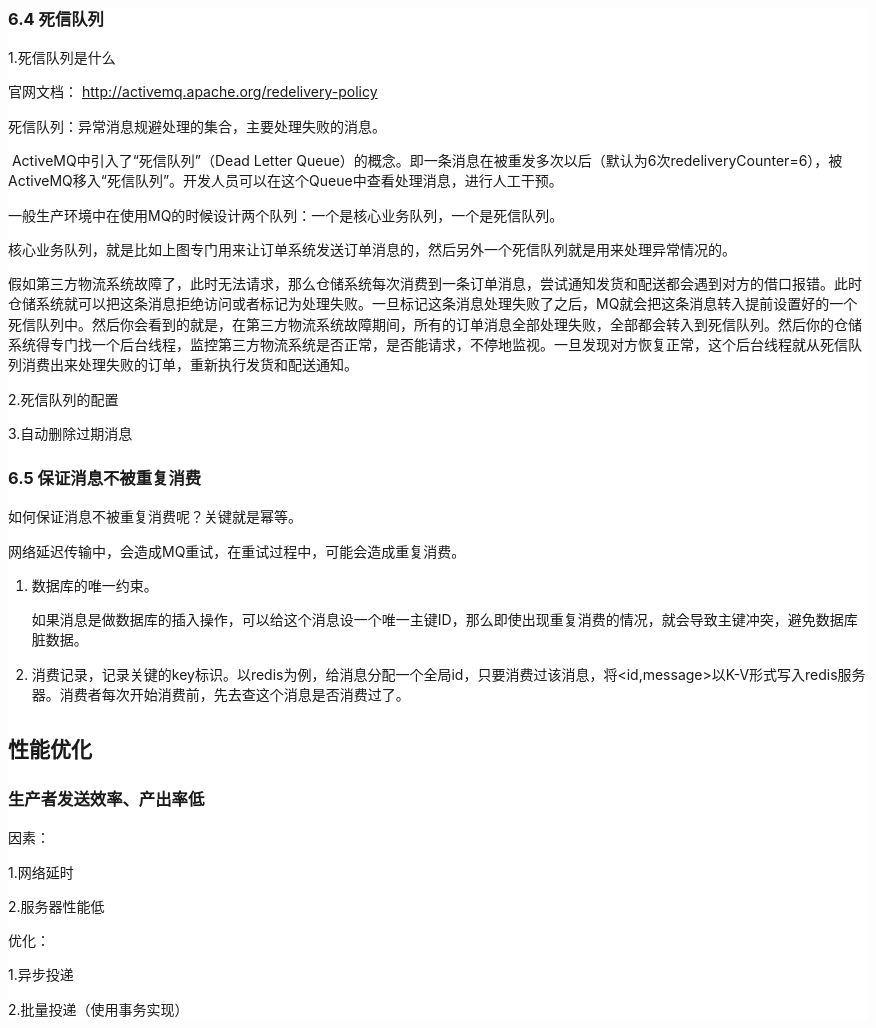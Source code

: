 ### 6.4 死信队列    

1.死信队列是什么

官网文档： http://activemq.apache.org/redelivery-policy

死信队列：异常消息规避处理的集合，主要处理失败的消息。

​		ActiveMQ中引入了“死信队列”（Dead Letter Queue）的概念。即一条消息在被重发多次以后（默认为6次redeliveryCounter=6），被ActiveMQ移入“死信队列”。开发人员可以在这个Queue中查看处理消息，进行人工干预。

​		 一般生产环境中在使用MQ的时候设计两个队列：一个是核心业务队列，一个是死信队列。

​		核心业务队列，就是比如上图专门用来让订单系统发送订单消息的，然后另外一个死信队列就是用来处理异常情况的。

​		假如第三方物流系统故障了，此时无法请求，那么仓储系统每次消费到一条订单消息，尝试通知发货和配送都会遇到对方的借口报错。此时仓储系统就可以把这条消息拒绝访问或者标记为处理失败。一旦标记这条消息处理失败了之后，MQ就会把这条消息转入提前设置好的一个死信队列中。然后你会看到的就是，在第三方物流系统故障期间，所有的订单消息全部处理失败，全部都会转入到死信队列。然后你的仓储系统得专门找一个后台线程，监控第三方物流系统是否正常，是否能请求，不停地监视。一旦发现对方恢复正常，这个后台线程就从死信队列消费出来处理失败的订单，重新执行发货和配送通知。 

2.死信队列的配置  

3.自动删除过期消息



### 6.5 保证消息不被重复消费 

如何保证消息不被重复消费呢？关键就是幂等。

网络延迟传输中，会造成MQ重试，在重试过程中，可能会造成重复消费。

1. 数据库的唯一约束。

   如果消息是做数据库的插入操作，可以给这个消息设一个唯一主键ID，那么即使出现重复消费的情况，就会导致主键冲突，避免数据库脏数据。

2. 消费记录，记录关键的key标识。以redis为例，给消息分配一个全局id，只要消费过该消息，将<id,message>以K-V形式写入redis服务器。消费者每次开始消费前，先去查这个消息是否消费过了。



## 性能优化

### 生产者发送效率、产出率低

因素：

1.网络延时

2.服务器性能低

优化：

1.异步投递

2.批量投递（使用事务实现）

